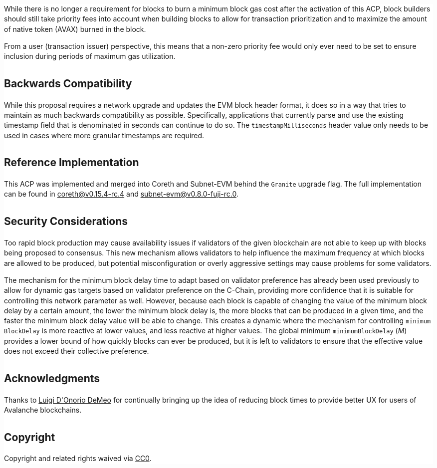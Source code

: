 While there is no longer a requirement for blocks to burn a minimum block gas cost after the activation of this ACP, block builders should still take priority fees into account when building blocks to allow for transaction prioritization and to maximize the amount of native token (AVAX) burned in the block. 

From a user (transaction issuer) perspective, this means that a non-zero priority fee would only ever need to be set to ensure inclusion during periods of maximum gas utilization.

## Backwards Compatibility

While this proposal requires a network upgrade and updates the EVM block header format, it does so in a way that tries to maintain as much backwards compatibility as possible. Specifically, applications that currently parse and use the existing timestamp field that is denominated in seconds can continue to do so. The `timestampMilliseconds` header value only needs to be used in cases where more granular timestamps are required.

## Reference Implementation

This ACP was implemented and merged into Coreth and Subnet-EVM behind the `Granite` upgrade flag. The full implementation can be found in [coreth@v0.15.4-rc.4](https://github.com/ava-labs/coreth/releases/tag/v0.15.4-rc.4) and [subnet-evm@v0.8.0-fuji-rc.0](https://github.com/ava-labs/subnet-evm/releases/tag/v0.8.0-fuji-rc.0).

## Security Considerations

Too rapid block production may cause availability issues if validators of the given blockchain are not able to keep up with blocks being proposed to consensus. This new mechanism allows validators to help influence the maximum frequency at which blocks are allowed to be produced, but potential misconfiguration or overly aggressive settings may cause problems for some validators.

The mechanism for the minimum block delay time to adapt based on validator preference has already been used previously to allow for dynamic gas targets based on validator preference on the C-Chain, providing more confidence that it is suitable for controlling this network parameter as well. However, because each block is capable of changing the value of the minimum block delay by a certain amount, the lower the minimum block delay is, the more blocks that can be produced in a given time, and the faster the minimum block delay value will be able to change. This creates a dynamic where the mechanism for controlling `minimumBlockDelay` is more reactive at lower values, and less reactive at higher values. The global minimum `minimumBlockDelay` ($M$) provides a lower bound of how quickly blocks can ever be produced, but it is left to validators to ensure that the effective value does not exceed their collective preference.

## Acknowledgments

Thanks to [Luigi D'Onorio DeMeo](https://x.com/luigidemeo) for continually bringing up the idea of reducing block times to provide better UX for users of Avalanche blockchains.

## Copyright

Copyright and related rights waived via [CC0](https://creativecommons.org/publicdomain/zero/1.0/).
